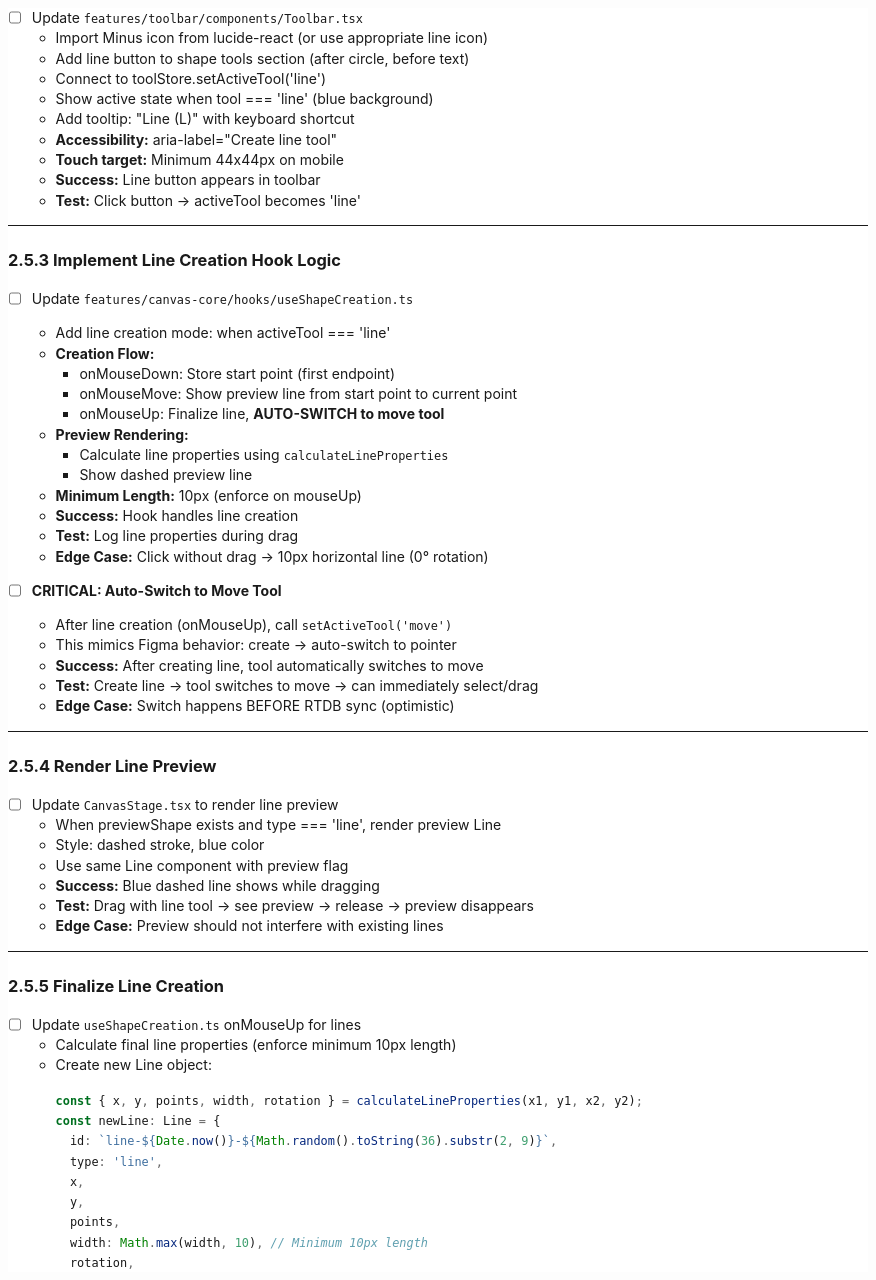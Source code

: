 - [ ] Update `features/toolbar/components/Toolbar.tsx`
  - Import Minus icon from lucide-react (or use appropriate line icon)
  - Add line button to shape tools section (after circle, before text)
  - Connect to toolStore.setActiveTool('line')
  - Show active state when tool === 'line' (blue background)
  - Add tooltip: "Line (L)" with keyboard shortcut
  - **Accessibility:** aria-label="Create line tool"
  - **Touch target:** Minimum 44x44px on mobile
  - **Success:** Line button appears in toolbar
  - **Test:** Click button → activeTool becomes 'line'

---

### 2.5.3 Implement Line Creation Hook Logic

- [ ] Update `features/canvas-core/hooks/useShapeCreation.ts`
  - Add line creation mode: when activeTool === 'line'
  - **Creation Flow:**
    - onMouseDown: Store start point (first endpoint)
    - onMouseMove: Show preview line from start point to current point
    - onMouseUp: Finalize line, **AUTO-SWITCH to move tool**
  - **Preview Rendering:**
    - Calculate line properties using `calculateLineProperties`
    - Show dashed preview line
  - **Minimum Length:** 10px (enforce on mouseUp)
  - **Success:** Hook handles line creation
  - **Test:** Log line properties during drag
  - **Edge Case:** Click without drag → 10px horizontal line (0° rotation)

- [ ] **CRITICAL: Auto-Switch to Move Tool**
  - After line creation (onMouseUp), call `setActiveTool('move')`
  - This mimics Figma behavior: create → auto-switch to pointer
  - **Success:** After creating line, tool automatically switches to move
  - **Test:** Create line → tool switches to move → can immediately select/drag
  - **Edge Case:** Switch happens BEFORE RTDB sync (optimistic)

---

### 2.5.4 Render Line Preview

- [ ] Update `CanvasStage.tsx` to render line preview
  - When previewShape exists and type === 'line', render preview Line
  - Style: dashed stroke, blue color
  - Use same Line component with preview flag
  - **Success:** Blue dashed line shows while dragging
  - **Test:** Drag with line tool → see preview → release → preview disappears
  - **Edge Case:** Preview should not interfere with existing lines

---

### 2.5.5 Finalize Line Creation

- [ ] Update `useShapeCreation.ts` onMouseUp for lines
  - Calculate final line properties (enforce minimum 10px length)
  - Create new Line object:
    ```typescript
    const { x, y, points, width, rotation } = calculateLineProperties(x1, y1, x2, y2);
    const newLine: Line = {
      id: `line-${Date.now()}-${Math.random().toString(36).substr(2, 9)}`,
      type: 'line',
      x,
      y,
      points,
      width: Math.max(width, 10), // Minimum 10px length
      rotation,